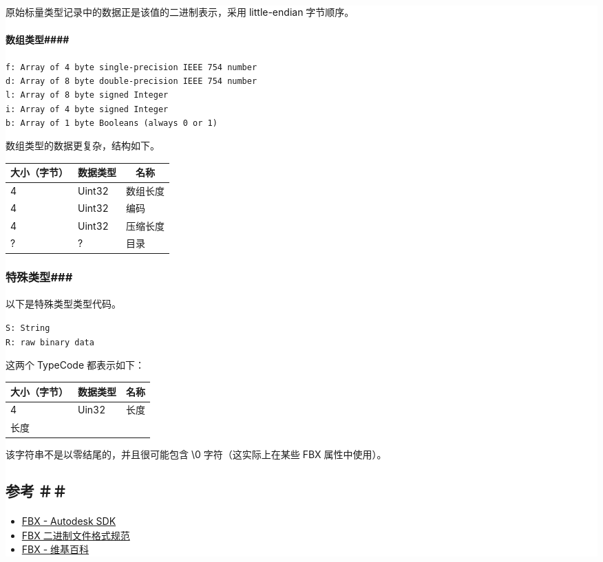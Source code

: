 原始标量类型记录中的数据正是该值的二进制表示，采用 little-endian 字节顺序。

#### 数组类型####

```
f: Array of 4 byte single-precision IEEE 754 number
d: Array of 8 byte double-precision IEEE 754 number
l: Array of 8 byte signed Integer
i: Array of 4 byte signed Integer
b: Array of 1 byte Booleans (always 0 or 1)
```

数组类型的数据更复杂，结构如下。


|大小（字节）|数据类型|名称
--- | --- | ---
|4|Uint32|数组长度
|4|Uint32|编码
|4|Uint32|压缩长度
|?|?|目录

### 特殊类型###

以下是特殊类型类型代码。

```
S: String
R: raw binary data
```

这两个 TypeCode 都表示如下：


|大小（字节）|数据类型|名称
--- | --- | ---
|4|Uin32|长度
|长度| |

该字符串不是以零结尾的，并且很可能包含 \0 字符（这实际上在某些 FBX 属性中使用）。

## 参考 ＃＃

* [FBX - Autodesk SDK](https://help.autodesk.com/view/FBX/2017/ENU/)
* [FBX 二进制文件格式规范](https://code.blender.org/2013/08/fbx-binary-file-format-specification/)
* [FBX - 维基百科](https://en.wikipedia.org/wiki/FBX#File_format)

